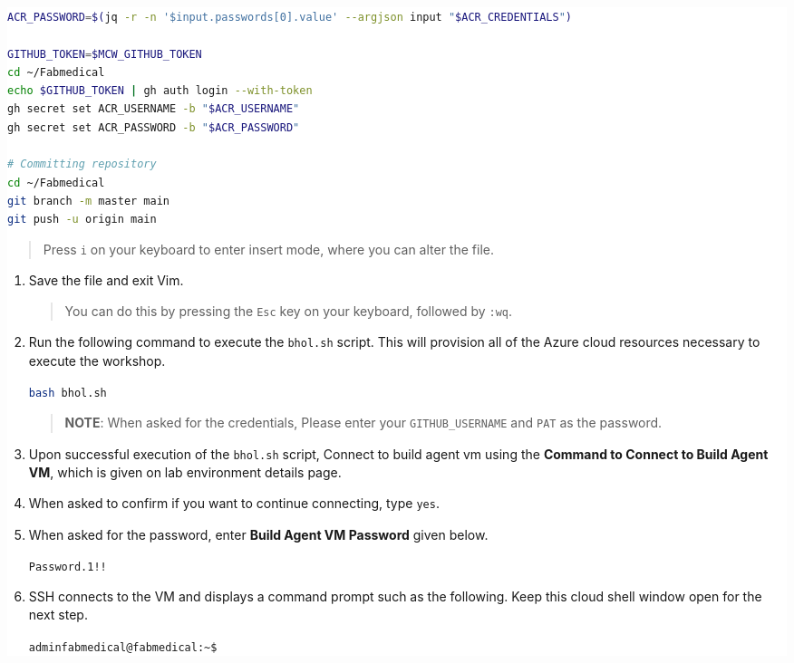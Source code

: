    ```bash
   ACR_PASSWORD=$(jq -r -n '$input.passwords[0].value' --argjson input "$ACR_CREDENTIALS")

   GITHUB_TOKEN=$MCW_GITHUB_TOKEN
   cd ~/Fabmedical
   echo $GITHUB_TOKEN | gh auth login --with-token
   gh secret set ACR_USERNAME -b "$ACR_USERNAME"
   gh secret set ACR_PASSWORD -b "$ACR_PASSWORD" 

   # Committing repository
   cd ~/Fabmedical
   git branch -m master main
   git push -u origin main
   ```
   
   > Press `i` on your keyboard to enter insert mode, where you can alter the file.

1. Save the file and exit Vim.

   > You can do this by pressing the `Esc` key on your keyboard, followed by `:wq`.

1. Run the following command to execute the `bhol.sh` script. This will provision all of the Azure cloud resources necessary to execute the workshop.

   ```bash
   bash bhol.sh
   ```
   >**NOTE**: When asked for the credentials, Please enter your `GITHUB_USERNAME` and `PAT` as the password. 

1. Upon successful execution of the `bhol.sh` script, Connect to build agent vm using the **Command to Connect to Build Agent VM**, which is given on lab environment details page.

1. When asked to confirm if you want to continue connecting, type `yes`.

1. When asked for the password, enter **Build Agent VM Password** given below.
    ```
    Password.1!!
    ```

1. SSH connects to the VM and displays a command prompt such as the following. Keep this cloud shell window open for the next step.

   `adminfabmedical@fabmedical:~$`
